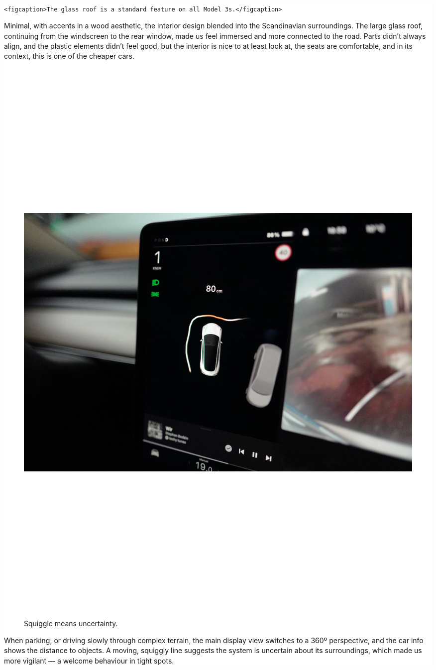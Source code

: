 	<figcaption>The glass roof is a standard feature on all Model 3s.</figcaption>
</figure>

Minimal, with accents in a wood aesthetic, the interior design blended into the Scandinavian surroundings. The large glass roof, continuing from the windscreen to the rear window, made us feel immersed and more connected to the road. Parts didn’t always align, and the plastic elements didn’t feel good, but the interior is nice to at least look at, the seats are comfortable, and in its context, this is one of the cheaper cars.

<figure>
	<img src="/assets/img/model3/tesla_12.jpg" alt="Parking assistant" width="1800" height="1200">
	<figcaption>Squiggle means uncertainty.</figcaption>
</figure>

When parking, or driving slowly through complex terrain, the main display view switches to a 360º perspective, and the car info shows the distance to objects. A moving, squiggly line suggests the system is uncertain about its surroundings, which made us more vigilant — a welcome behaviour in tight spots.

<figure>
